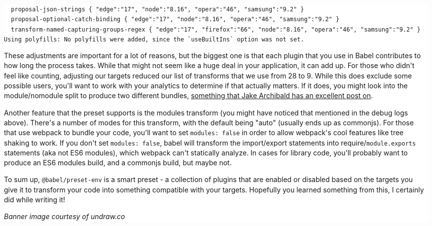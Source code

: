 ```shell
  proposal-json-strings { "edge":"17", "node":"8.16", "opera":"46", "samsung":"9.2" }
  proposal-optional-catch-binding { "edge":"17", "node":"8.16", "opera":"46", "samsung":"9.2" }
  transform-named-capturing-groups-regex { "edge":"17", "firefox":"66", "node":"8.16", "opera":"46", "samsung":"9.2" }
Using polyfills: No polyfills were added, since the `useBuiltIns` option was not set.
```

These adjustments are important for a lot of reasons, but the biggest one is
that each plugin that you use in Babel contributes to how long the process
takes. While that might not seem like a huge deal in your application, it can
add up. For those who didn't feel like counting, adjusting our targets reduced
our list of transforms that we use from 28 to 9. While this does exclude some
possible users, you'll want to work with your analytics to determine if that
actually matters. If it does, you might look into the module/nomodule split to
produce two different bundles,
[something that Jake Archibald has an excellent post on](https://jakearchibald.com/2017/es-modules-in-browsers/#nomodule-for-backwards-compatibility).

Another feature that the preset supports is the modules transform (you might
have noticed that mentioned in the debug logs above). There's a number of modes
for this transform, with the default being "auto" (usually ends up as commonjs).
For those that use webpack to bundle your code, you'll want to set
`modules: false` in order to allow webpack's cool features like tree shaking to
work. If you don't set `modules: false`, babel will transform the import/export
statements into require/`module.exports` statements (aka not ES6 modules), which
webpack can't statically analyze. In cases for library code, you'll probably
want to produce an ES6 modules build, and a commonjs build, but maybe not.

To sum up, `@babel/preset-env` is a smart preset - a collection of plugins that
are enabled or disabled based on the targets you give it to transform your code
into something compatible with your targets. Hopefully you learned something
from this, I certainly did while writing it!

_Banner image courtesy of undraw.co_
